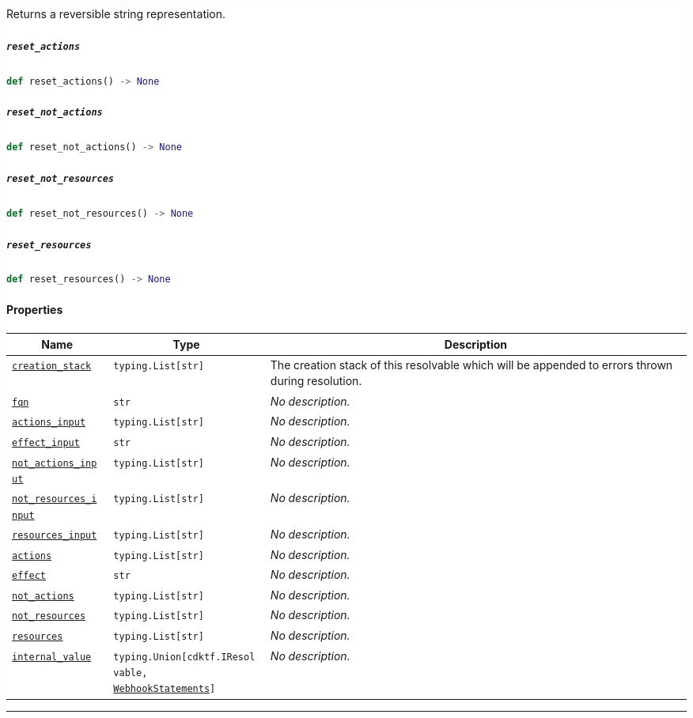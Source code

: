 Returns a reversible string representation.

##### `reset_actions` <a name="reset_actions" id="@cdktf/provider-launchdarkly.webhook.WebhookStatementsOutputReference.resetActions"></a>

```python
def reset_actions() -> None
```

##### `reset_not_actions` <a name="reset_not_actions" id="@cdktf/provider-launchdarkly.webhook.WebhookStatementsOutputReference.resetNotActions"></a>

```python
def reset_not_actions() -> None
```

##### `reset_not_resources` <a name="reset_not_resources" id="@cdktf/provider-launchdarkly.webhook.WebhookStatementsOutputReference.resetNotResources"></a>

```python
def reset_not_resources() -> None
```

##### `reset_resources` <a name="reset_resources" id="@cdktf/provider-launchdarkly.webhook.WebhookStatementsOutputReference.resetResources"></a>

```python
def reset_resources() -> None
```


#### Properties <a name="Properties" id="Properties"></a>

| **Name** | **Type** | **Description** |
| --- | --- | --- |
| <code><a href="#@cdktf/provider-launchdarkly.webhook.WebhookStatementsOutputReference.property.creationStack">creation_stack</a></code> | <code>typing.List[str]</code> | The creation stack of this resolvable which will be appended to errors thrown during resolution. |
| <code><a href="#@cdktf/provider-launchdarkly.webhook.WebhookStatementsOutputReference.property.fqn">fqn</a></code> | <code>str</code> | *No description.* |
| <code><a href="#@cdktf/provider-launchdarkly.webhook.WebhookStatementsOutputReference.property.actionsInput">actions_input</a></code> | <code>typing.List[str]</code> | *No description.* |
| <code><a href="#@cdktf/provider-launchdarkly.webhook.WebhookStatementsOutputReference.property.effectInput">effect_input</a></code> | <code>str</code> | *No description.* |
| <code><a href="#@cdktf/provider-launchdarkly.webhook.WebhookStatementsOutputReference.property.notActionsInput">not_actions_input</a></code> | <code>typing.List[str]</code> | *No description.* |
| <code><a href="#@cdktf/provider-launchdarkly.webhook.WebhookStatementsOutputReference.property.notResourcesInput">not_resources_input</a></code> | <code>typing.List[str]</code> | *No description.* |
| <code><a href="#@cdktf/provider-launchdarkly.webhook.WebhookStatementsOutputReference.property.resourcesInput">resources_input</a></code> | <code>typing.List[str]</code> | *No description.* |
| <code><a href="#@cdktf/provider-launchdarkly.webhook.WebhookStatementsOutputReference.property.actions">actions</a></code> | <code>typing.List[str]</code> | *No description.* |
| <code><a href="#@cdktf/provider-launchdarkly.webhook.WebhookStatementsOutputReference.property.effect">effect</a></code> | <code>str</code> | *No description.* |
| <code><a href="#@cdktf/provider-launchdarkly.webhook.WebhookStatementsOutputReference.property.notActions">not_actions</a></code> | <code>typing.List[str]</code> | *No description.* |
| <code><a href="#@cdktf/provider-launchdarkly.webhook.WebhookStatementsOutputReference.property.notResources">not_resources</a></code> | <code>typing.List[str]</code> | *No description.* |
| <code><a href="#@cdktf/provider-launchdarkly.webhook.WebhookStatementsOutputReference.property.resources">resources</a></code> | <code>typing.List[str]</code> | *No description.* |
| <code><a href="#@cdktf/provider-launchdarkly.webhook.WebhookStatementsOutputReference.property.internalValue">internal_value</a></code> | <code>typing.Union[cdktf.IResolvable, <a href="#@cdktf/provider-launchdarkly.webhook.WebhookStatements">WebhookStatements</a>]</code> | *No description.* |

---